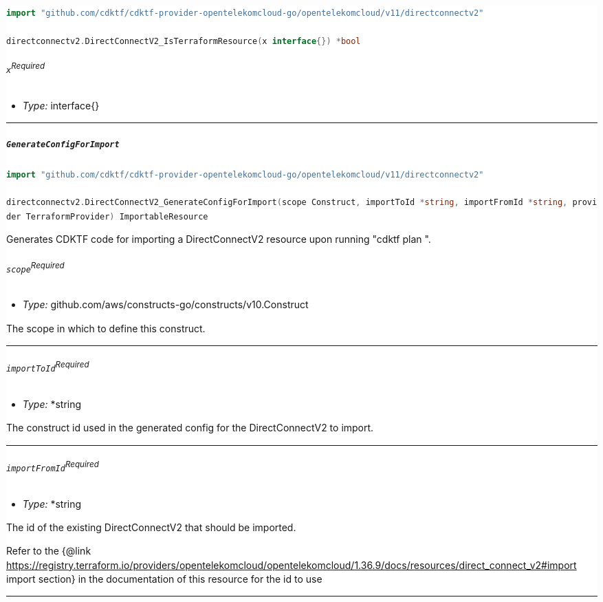 ```go
import "github.com/cdktf/cdktf-provider-opentelekomcloud-go/opentelekomcloud/v11/directconnectv2"

directconnectv2.DirectConnectV2_IsTerraformResource(x interface{}) *bool
```

###### `x`<sup>Required</sup> <a name="x" id="@cdktf/provider-opentelekomcloud.directConnectV2.DirectConnectV2.isTerraformResource.parameter.x"></a>

- *Type:* interface{}

---

##### `GenerateConfigForImport` <a name="GenerateConfigForImport" id="@cdktf/provider-opentelekomcloud.directConnectV2.DirectConnectV2.generateConfigForImport"></a>

```go
import "github.com/cdktf/cdktf-provider-opentelekomcloud-go/opentelekomcloud/v11/directconnectv2"

directconnectv2.DirectConnectV2_GenerateConfigForImport(scope Construct, importToId *string, importFromId *string, provider TerraformProvider) ImportableResource
```

Generates CDKTF code for importing a DirectConnectV2 resource upon running "cdktf plan <stack-name>".

###### `scope`<sup>Required</sup> <a name="scope" id="@cdktf/provider-opentelekomcloud.directConnectV2.DirectConnectV2.generateConfigForImport.parameter.scope"></a>

- *Type:* github.com/aws/constructs-go/constructs/v10.Construct

The scope in which to define this construct.

---

###### `importToId`<sup>Required</sup> <a name="importToId" id="@cdktf/provider-opentelekomcloud.directConnectV2.DirectConnectV2.generateConfigForImport.parameter.importToId"></a>

- *Type:* *string

The construct id used in the generated config for the DirectConnectV2 to import.

---

###### `importFromId`<sup>Required</sup> <a name="importFromId" id="@cdktf/provider-opentelekomcloud.directConnectV2.DirectConnectV2.generateConfigForImport.parameter.importFromId"></a>

- *Type:* *string

The id of the existing DirectConnectV2 that should be imported.

Refer to the {@link https://registry.terraform.io/providers/opentelekomcloud/opentelekomcloud/1.36.9/docs/resources/direct_connect_v2#import import section} in the documentation of this resource for the id to use

---